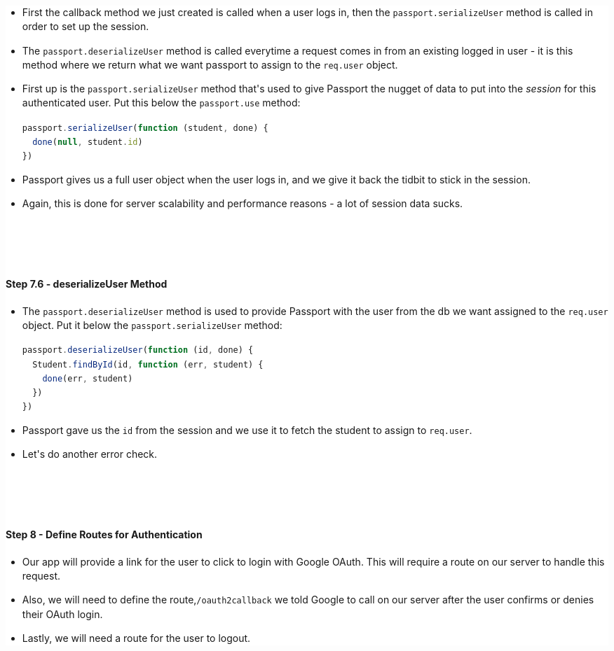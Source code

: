 - First the callback method we just created is called when a user logs in, then the `passport.serializeUser` method is called in order to set up the session.

- The `passport.deserializeUser` method is called everytime a request comes in from an existing logged in user - it is this method where we return what we want passport to assign to the `req.user` object.

- First up is the `passport.serializeUser` method that's used to give Passport the nugget of data to put into the _session_ for this authenticated user. Put this below the `passport.use` method:

  ```javascript
  passport.serializeUser(function (student, done) {
    done(null, student.id)
  })
  ```

- Passport gives us a full user object when the user logs in, and we give it back the tidbit to stick in the session.

- Again, this is done for server scalability and performance reasons - a lot of session data sucks.

<br>
<br>
<br>

#### Step 7.6 - <span style="text-transform:lowercase">deserialize</span>U<span style="text-transform:lowercase">ser</span> Method

- The `passport.deserializeUser` method is used to provide Passport with the user from the db we want assigned to the `req.user` object. Put it below the `passport.serializeUser` method:

  ```javascript
  passport.deserializeUser(function (id, done) {
    Student.findById(id, function (err, student) {
      done(err, student)
    })
  })
  ```

- Passport gave us the `id` from the session and we use it to fetch the student to assign to `req.user`.

- Let's do another error check.

<br>
<br>
<br>

#### Step 8 - Define Routes for Authentication

- Our app will provide a link for the user to click to login with Google OAuth. This will require a route on our server to handle this request.

- Also, we will need to define the route,`/oauth2callback` we told Google to call on our server after the user confirms or denies their OAuth login.

- Lastly, we will need a route for the user to logout.

